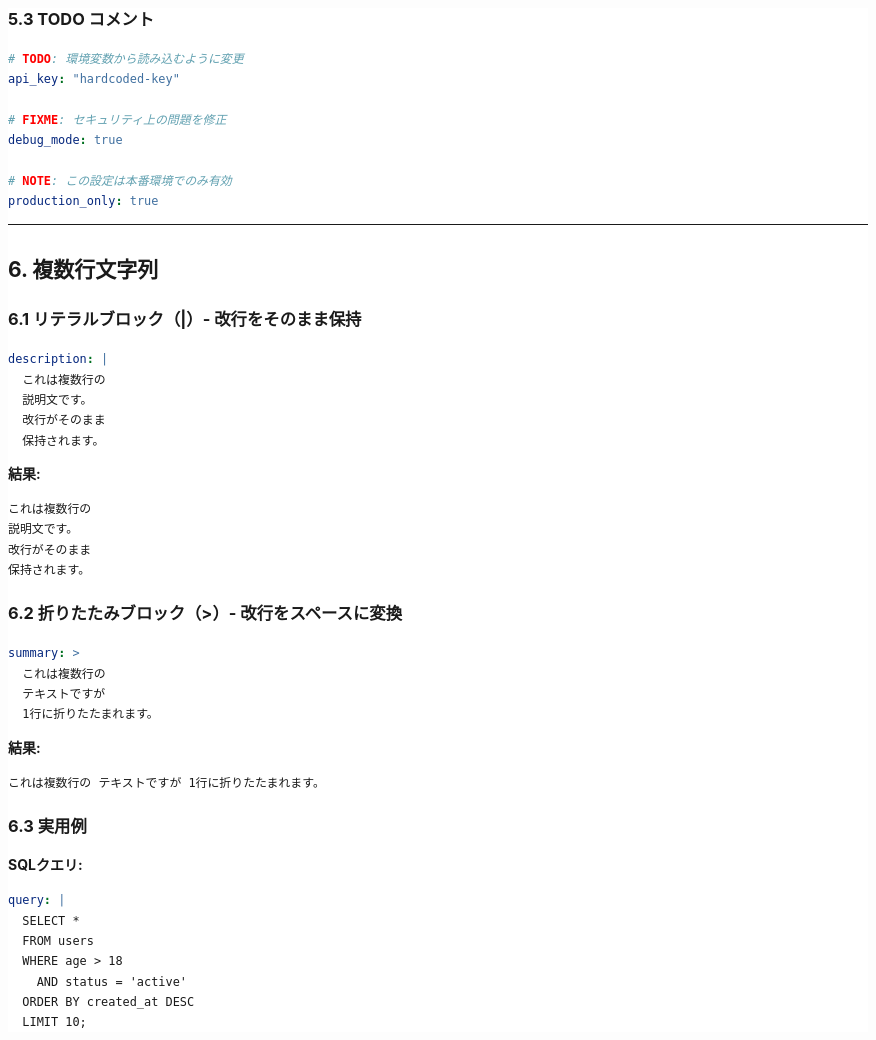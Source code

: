 ### 5.3 TODO コメント

```yaml
# TODO: 環境変数から読み込むように変更
api_key: "hardcoded-key"

# FIXME: セキュリティ上の問題を修正
debug_mode: true

# NOTE: この設定は本番環境でのみ有効
production_only: true
```

---

## 6. 複数行文字列

### 6.1 リテラルブロック（|）- 改行をそのまま保持

```yaml
description: |
  これは複数行の
  説明文です。
  改行がそのまま
  保持されます。
```

**結果:**
```
これは複数行の
説明文です。
改行がそのまま
保持されます。
```

### 6.2 折りたたみブロック（>）- 改行をスペースに変換

```yaml
summary: >
  これは複数行の
  テキストですが
  1行に折りたたまれます。
```

**結果:**
```
これは複数行の テキストですが 1行に折りたたまれます。
```

### 6.3 実用例

**SQLクエリ:**
```yaml
query: |
  SELECT *
  FROM users
  WHERE age > 18
    AND status = 'active'
  ORDER BY created_at DESC
  LIMIT 10;
```

